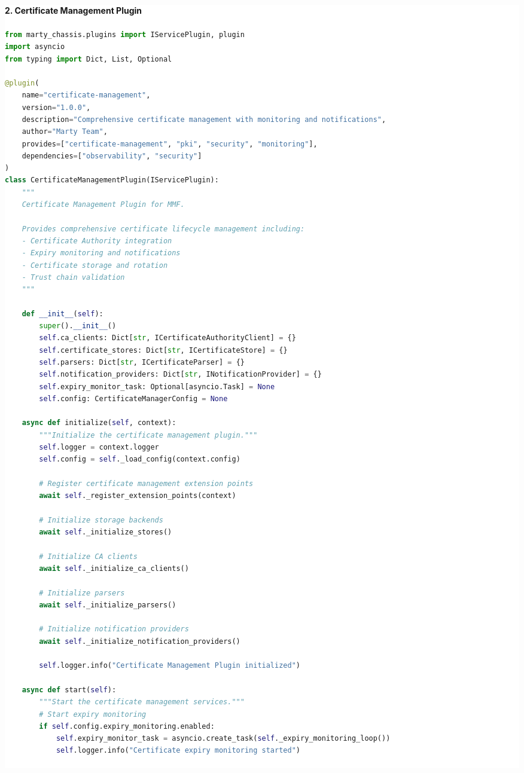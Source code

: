 #### 2. Certificate Management Plugin

```python
from marty_chassis.plugins import IServicePlugin, plugin
import asyncio
from typing import Dict, List, Optional

@plugin(
    name="certificate-management",
    version="1.0.0",
    description="Comprehensive certificate management with monitoring and notifications",
    author="Marty Team",
    provides=["certificate-management", "pki", "security", "monitoring"],
    dependencies=["observability", "security"]
)
class CertificateManagementPlugin(IServicePlugin):
    """
    Certificate Management Plugin for MMF.
    
    Provides comprehensive certificate lifecycle management including:
    - Certificate Authority integration
    - Expiry monitoring and notifications
    - Certificate storage and rotation
    - Trust chain validation
    """
    
    def __init__(self):
        super().__init__()
        self.ca_clients: Dict[str, ICertificateAuthorityClient] = {}
        self.certificate_stores: Dict[str, ICertificateStore] = {}
        self.parsers: Dict[str, ICertificateParser] = {}
        self.notification_providers: Dict[str, INotificationProvider] = {}
        self.expiry_monitor_task: Optional[asyncio.Task] = None
        self.config: CertificateManagerConfig = None
    
    async def initialize(self, context):
        """Initialize the certificate management plugin."""
        self.logger = context.logger
        self.config = self._load_config(context.config)
        
        # Register certificate management extension points
        await self._register_extension_points(context)
        
        # Initialize storage backends
        await self._initialize_stores()
        
        # Initialize CA clients
        await self._initialize_ca_clients()
        
        # Initialize parsers
        await self._initialize_parsers()
        
        # Initialize notification providers
        await self._initialize_notification_providers()
        
        self.logger.info("Certificate Management Plugin initialized")
    
    async def start(self):
        """Start the certificate management services."""
        # Start expiry monitoring
        if self.config.expiry_monitoring.enabled:
            self.expiry_monitor_task = asyncio.create_task(self._expiry_monitoring_loop())
            self.logger.info("Certificate expiry monitoring started")
        
```